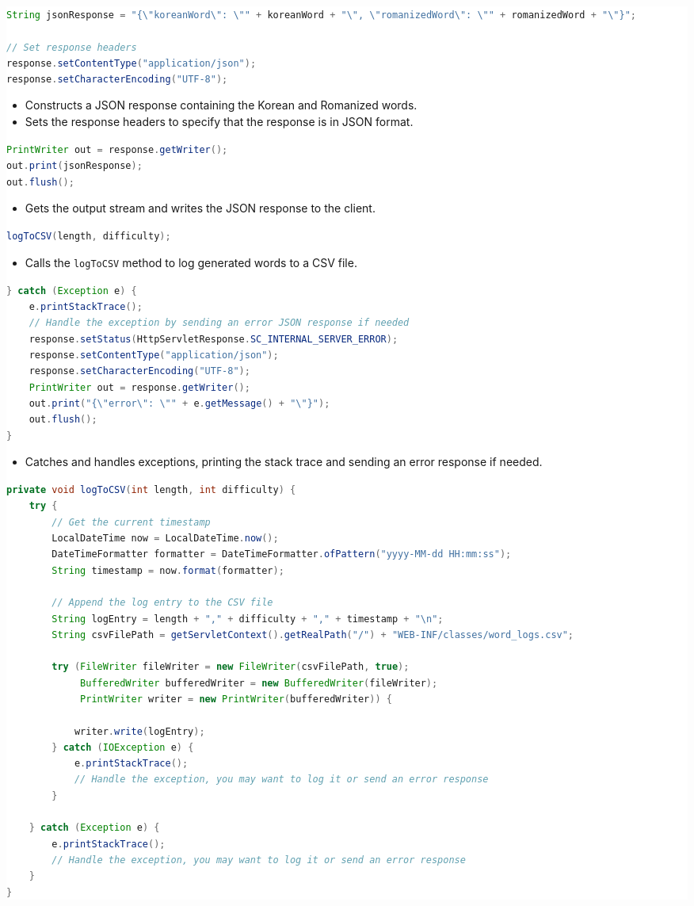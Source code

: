 ```java
String jsonResponse = "{\"koreanWord\": \"" + koreanWord + "\", \"romanizedWord\": \"" + romanizedWord + "\"}";

// Set response headers
response.setContentType("application/json");
response.setCharacterEncoding("UTF-8");
```

- Constructs a JSON response containing the Korean and Romanized words.
- Sets the response headers to specify that the response is in JSON format.

```java
PrintWriter out = response.getWriter();
out.print(jsonResponse);
out.flush();
```

- Gets the output stream and writes the JSON response to the client.

```java
logToCSV(length, difficulty);
```

- Calls the `logToCSV` method to log generated words to a CSV file.

```java
} catch (Exception e) {
    e.printStackTrace();
    // Handle the exception by sending an error JSON response if needed
    response.setStatus(HttpServletResponse.SC_INTERNAL_SERVER_ERROR);
    response.setContentType("application/json");
    response.setCharacterEncoding("UTF-8");
    PrintWriter out = response.getWriter();
    out.print("{\"error\": \"" + e.getMessage() + "\"}");
    out.flush();
}
```

- Catches and handles exceptions, printing the stack trace and sending an error response if needed.

```java
private void logToCSV(int length, int difficulty) {
    try {
        // Get the current timestamp
        LocalDateTime now = LocalDateTime.now();
        DateTimeFormatter formatter = DateTimeFormatter.ofPattern("yyyy-MM-dd HH:mm:ss");
        String timestamp = now.format(formatter);

        // Append the log entry to the CSV file
        String logEntry = length + "," + difficulty + "," + timestamp + "\n";
        String csvFilePath = getServletContext().getRealPath("/") + "WEB-INF/classes/word_logs.csv";

        try (FileWriter fileWriter = new FileWriter(csvFilePath, true);
             BufferedWriter bufferedWriter = new BufferedWriter(fileWriter);
             PrintWriter writer = new PrintWriter(bufferedWriter)) {

            writer.write(logEntry);
        } catch (IOException e) {
            e.printStackTrace();
            // Handle the exception, you may want to log it or send an error response
        }

    } catch (Exception e) {
        e.printStackTrace();
        // Handle the exception, you may want to log it or send an error response
    }
}
```